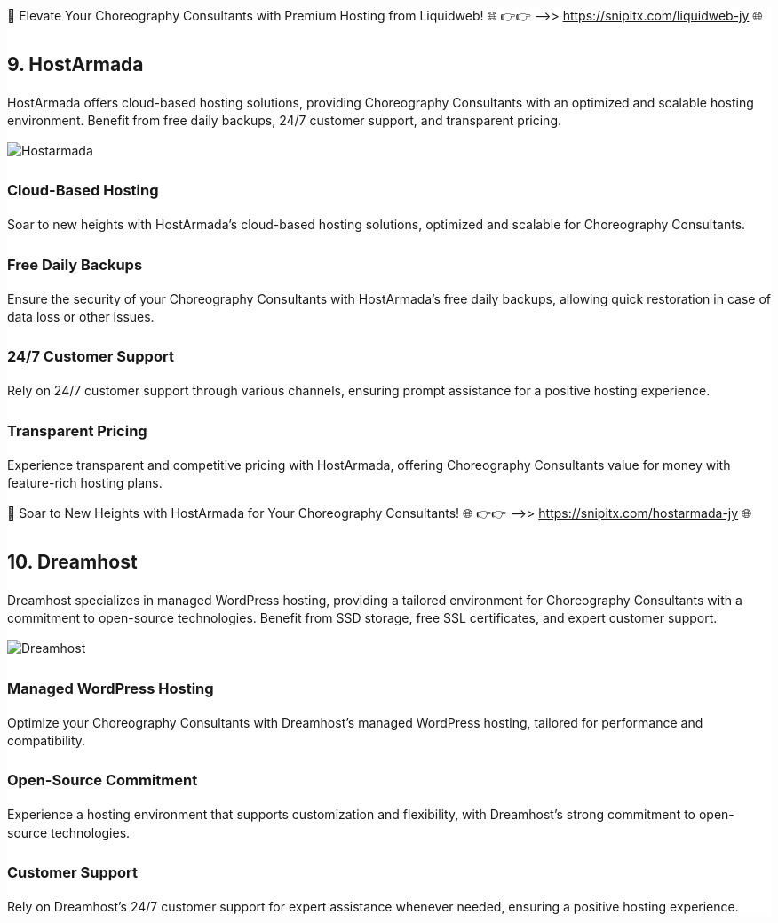 🚀 Elevate Your Choreography Consultants with Premium Hosting from Liquidweb! 🌐
👉👉 -->> https://snipitx.com/liquidweb-jy 🌐

## 9. HostArmada

HostArmada offers cloud-based hosting solutions, providing Choreography Consultants with an optimized and scalable hosting environment. Benefit from free daily backups, 24/7 customer support, and transparent pricing.

![Hostarmada](https://i.imgur.com/KFbdf3o.jpeg "Hostarmada Hosting")

### Cloud-Based Hosting
Soar to new heights with HostArmada’s cloud-based hosting solutions, optimized and scalable for Choreography Consultants.

### Free Daily Backups
Ensure the security of your Choreography Consultants with HostArmada’s free daily backups, allowing quick restoration in case of data loss or other issues.

### 24/7 Customer Support
Rely on 24/7 customer support through various channels, ensuring prompt assistance for a positive hosting experience.

### Transparent Pricing
Experience transparent and competitive pricing with HostArmada, offering Choreography Consultants value for money with feature-rich hosting plans.

🚀 Soar to New Heights with HostArmada for Your Choreography Consultants! 🌐
👉👉 -->> https://snipitx.com/hostarmada-jy 🌐

## 10. Dreamhost

Dreamhost specializes in managed WordPress hosting, providing a tailored environment for Choreography Consultants with a commitment to open-source technologies. Benefit from SSD storage, free SSL certificates, and expert customer support.

![Dreamhost](https://i.imgur.com/rXIg8ip.jpeg "Dreamhost Hosting")

### Managed WordPress Hosting
Optimize your Choreography Consultants with Dreamhost’s managed WordPress hosting, tailored for performance and compatibility.

### Open-Source Commitment
Experience a hosting environment that supports customization and flexibility, with Dreamhost’s strong commitment to open-source technologies.

### Customer Support
Rely on Dreamhost’s 24/7 customer support for expert assistance whenever needed, ensuring a positive hosting experience.
